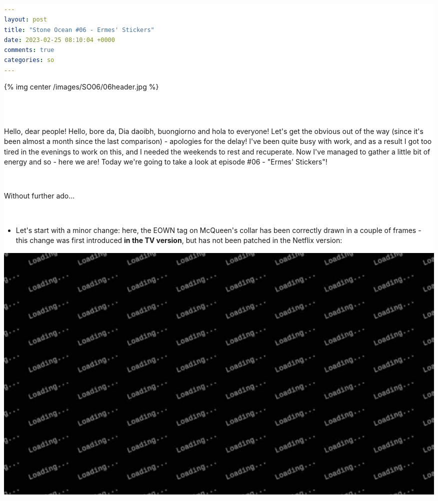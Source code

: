 ```yaml
---
layout: post
title: "Stone Ocean #06 - Ermes' Stickers"
date: 2023-02-25 08:10:04 +0000
comments: true
categories: so
---
```


{% img center /images/SO06/06header.jpg %}


<br>
<br>

Hello, dear people! Hello, bore da, Dia daoibh, buongiorno and hola to everyone! Let's get the obvious out of the way (since it's been almost a month since the last comparison) - apologies for the delay! I've been quite busy with work, and as a result I got too tired in the evenings to work on this, and I needed the weekends to rest and recuperate. Now I've managed to gather a little bit of energy and so - here we are! Today we're going to take a look at episode #06 - "Ermes' Stickers"!

<br>

Without further ado...

<br>

- Let's start with a minor change: here, the EOWN tag on McQueen's collar has been correctly drawn in a couple of frames - this change was first introduced **in the TV version**, but has not been patched in the Netflix version:

<div id="container1" class="twentytwenty-container">
 <img width="100%" height="100%" class="lazyload" src="./../images/loading.jpg"
 data-src="./../images/SO06/tv-12472-1090px.jpg"
 data-srcset="./../images/SO06/tv-12472-512px.jpg 512w,
 ./../images/SO06/tv-12472-768px.jpg 768w,
 ./../images/SO06/tv-12472-1090px.jpg 1090w"
 sizes="(min-width: 1218px) 1090px,
 (min-width: 768px) 87vw,
 89vw" />
